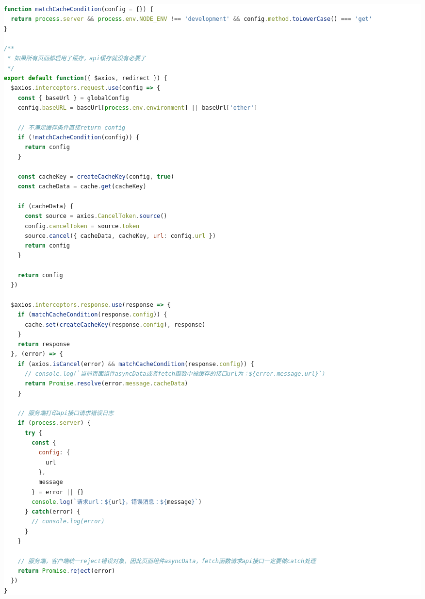 ```js
function matchCacheCondition(config = {}) {
  return process.server && process.env.NODE_ENV !== 'development' && config.method.toLowerCase() === 'get'
}

/**
 * 如果所有页面都启用了缓存，api缓存就没有必要了
 */
export default function({ $axios, redirect }) {
  $axios.interceptors.request.use(config => {
    const { baseUrl } = globalConfig
    config.baseURL = baseUrl[process.env.environment] || baseUrl['other']

    // 不满足缓存条件直接return config
    if (!matchCacheCondition(config)) {
      return config
    }

    const cacheKey = createCacheKey(config, true)
    const cacheData = cache.get(cacheKey)

    if (cacheData) {
      const source = axios.CancelToken.source()
      config.cancelToken = source.token
      source.cancel({ cacheData, cacheKey, url: config.url })
      return config
    }

    return config
  })

  $axios.interceptors.response.use(response => {
    if (matchCacheCondition(response.config)) {
      cache.set(createCacheKey(response.config), response)
    }
    return response
  }, (error) => {
    if (axios.isCancel(error) && matchCacheCondition(response.config)) {
      // console.log(`当前页面组件asyncData或者fetch函数中被缓存的接口url为：${error.message.url}`)
      return Promise.resolve(error.message.cacheData)
    }

    // 服务端打印api接口请求错误日志
    if (process.server) {
      try {
        const {
          config: {
            url
          },
          message
        } = error || {}
        console.log(`请求url：${url}，错误消息：${message}`)
      } catch(error) {
        // console.log(error)
      }
    }

    // 服务端，客户端统一reject错误对象，因此页面组件asyncData，fetch函数请求api接口一定要做catch处理
    return Promise.reject(error)
  })
}
```
